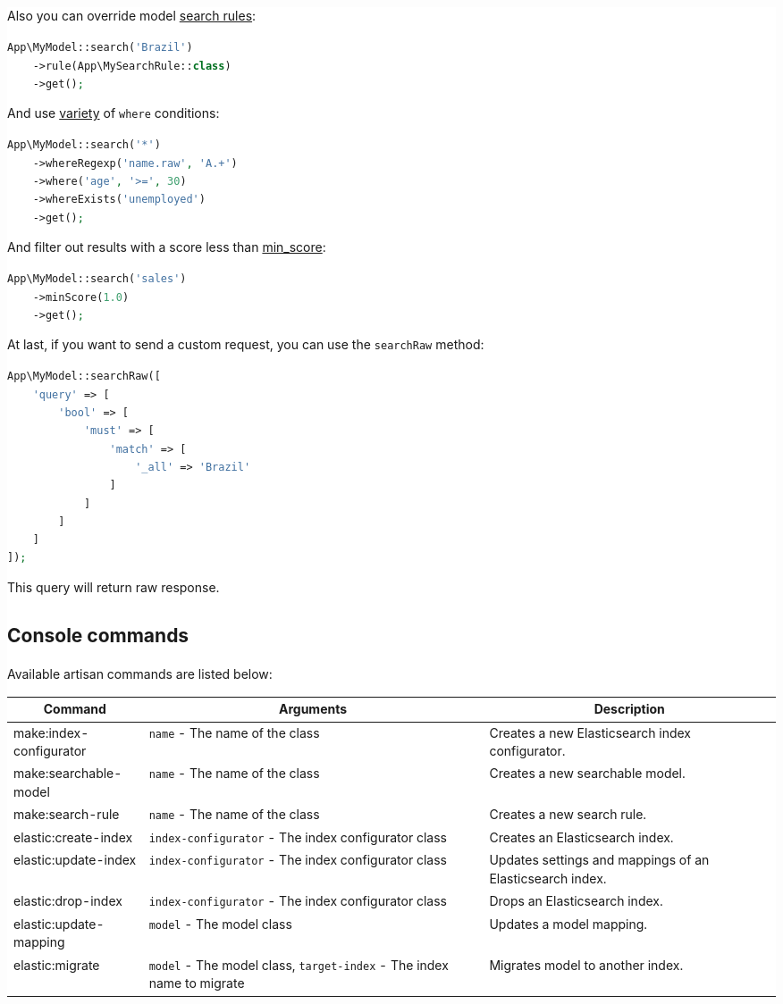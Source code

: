 Also you can override model [search rules](#search-rules):

```php
App\MyModel::search('Brazil')
    ->rule(App\MySearchRule::class)
    ->get();
```

And use [variety](#available-filters) of `where` conditions: 

```php
App\MyModel::search('*')
    ->whereRegexp('name.raw', 'A.+')
    ->where('age', '>=', 30)
    ->whereExists('unemployed')
    ->get();
```

And filter out results with a score less than [min_score](https://www.elastic.co/guide/en/elasticsearch/reference/current/search-request-body.html#request-body-search-min-score): 

```php
App\MyModel::search('sales')
    ->minScore(1.0)
    ->get();
```

At last, if you want to send a custom request, you can use the `searchRaw` method:

```php
App\MyModel::searchRaw([
    'query' => [
        'bool' => [
            'must' => [
                'match' => [
                    '_all' => 'Brazil'
                ]
            ]
        ]
    ]
]);
```

This query will return raw response.

## Console commands

Available artisan commands are listed below:

Command | Arguments | Description
--- | --- | ---
make:index-configurator | `name` - The name of the class | Creates a new Elasticsearch index configurator.
make:searchable-model | `name` - The name of the class | Creates a new searchable model.
make:search-rule | `name` - The name of the class | Creates a new search rule.
elastic:create-index | `index-configurator` - The index configurator class | Creates an Elasticsearch index.
elastic:update-index | `index-configurator` - The index configurator class | Updates settings and mappings of an Elasticsearch index.
elastic:drop-index | `index-configurator` - The index configurator class | Drops an Elasticsearch index.
elastic:update-mapping | `model` - The model class | Updates a model mapping.
elastic:migrate | `model` - The model class, `target-index` - The index name to migrate | Migrates model to another index.
